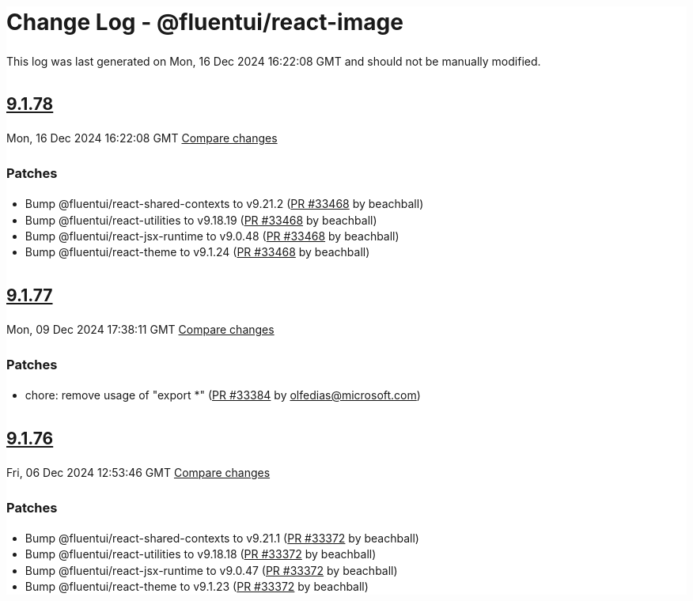 # Change Log - @fluentui/react-image

This log was last generated on Mon, 16 Dec 2024 16:22:08 GMT and should not be manually modified.



## [9.1.78](https://github.com/microsoft/fluentui/tree/@fluentui/react-image_v9.1.78)

Mon, 16 Dec 2024 16:22:08 GMT 
[Compare changes](https://github.com/microsoft/fluentui/compare/@fluentui/react-image_v9.1.77..@fluentui/react-image_v9.1.78)

### Patches

- Bump @fluentui/react-shared-contexts to v9.21.2 ([PR #33468](https://github.com/microsoft/fluentui/pull/33468) by beachball)
- Bump @fluentui/react-utilities to v9.18.19 ([PR #33468](https://github.com/microsoft/fluentui/pull/33468) by beachball)
- Bump @fluentui/react-jsx-runtime to v9.0.48 ([PR #33468](https://github.com/microsoft/fluentui/pull/33468) by beachball)
- Bump @fluentui/react-theme to v9.1.24 ([PR #33468](https://github.com/microsoft/fluentui/pull/33468) by beachball)

## [9.1.77](https://github.com/microsoft/fluentui/tree/@fluentui/react-image_v9.1.77)

Mon, 09 Dec 2024 17:38:11 GMT 
[Compare changes](https://github.com/microsoft/fluentui/compare/@fluentui/react-image_v9.1.76..@fluentui/react-image_v9.1.77)

### Patches

- chore: remove usage of "export *" ([PR #33384](https://github.com/microsoft/fluentui/pull/33384) by olfedias@microsoft.com)

## [9.1.76](https://github.com/microsoft/fluentui/tree/@fluentui/react-image_v9.1.76)

Fri, 06 Dec 2024 12:53:46 GMT 
[Compare changes](https://github.com/microsoft/fluentui/compare/@fluentui/react-image_v9.1.75..@fluentui/react-image_v9.1.76)

### Patches

- Bump @fluentui/react-shared-contexts to v9.21.1 ([PR #33372](https://github.com/microsoft/fluentui/pull/33372) by beachball)
- Bump @fluentui/react-utilities to v9.18.18 ([PR #33372](https://github.com/microsoft/fluentui/pull/33372) by beachball)
- Bump @fluentui/react-jsx-runtime to v9.0.47 ([PR #33372](https://github.com/microsoft/fluentui/pull/33372) by beachball)
- Bump @fluentui/react-theme to v9.1.23 ([PR #33372](https://github.com/microsoft/fluentui/pull/33372) by beachball)
